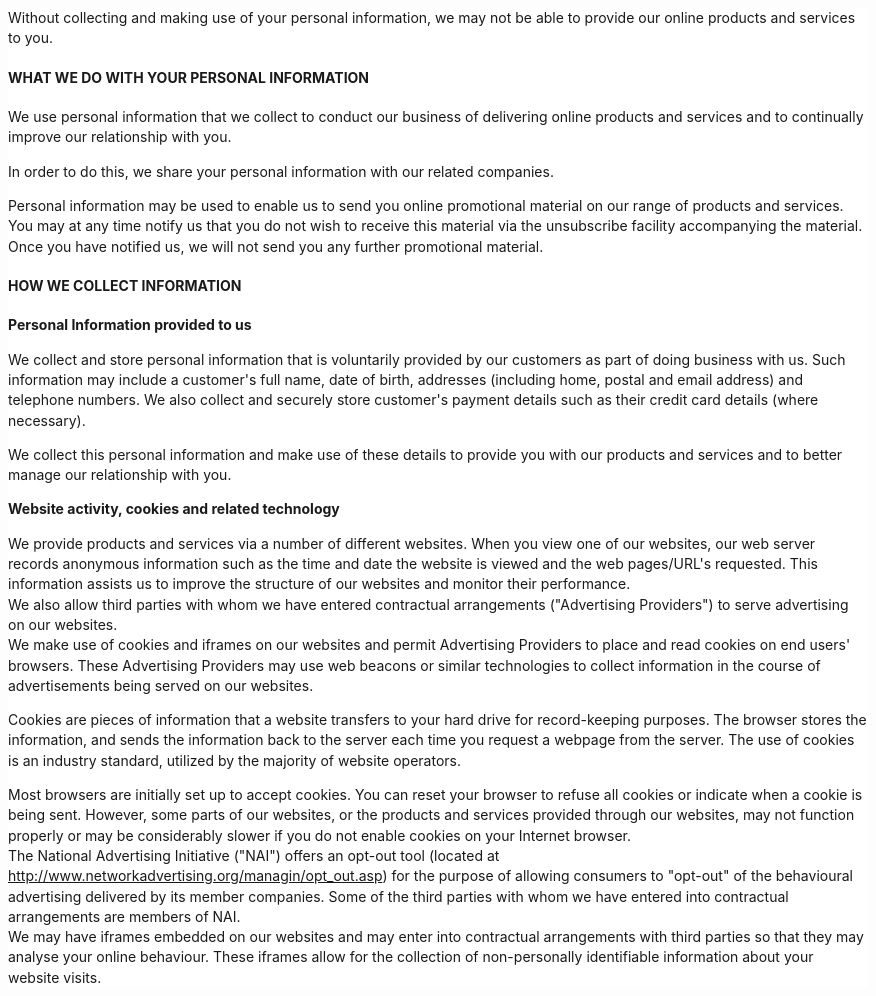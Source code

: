Without collecting and making use of your personal information, we may not be able to provide our online products and services to you.

#### WHAT WE DO WITH YOUR PERSONAL INFORMATION

We use personal information that we collect to conduct our business of delivering online products and services and to continually improve our relationship with you.

In order to do this, we share your personal information with our related companies.

Personal information may be used to enable us to send you online promotional material on our range of products and services. You may at any time notify us that you do not wish to receive this material via the unsubscribe facility accompanying the material. Once you have notified us, we will not send you any further promotional material. 

#### HOW WE COLLECT INFORMATION

**Personal Information provided to us**

We collect and store personal information that is voluntarily provided by our customers as part of doing business with us. Such information may include a customer's full name, date of birth, addresses (including home, postal and email address) and telephone numbers. We also collect and securely store customer's payment details such as their credit card details (where necessary).

We collect this personal information and make use of these details to provide you with our products and services and to better manage our relationship with you.

**Website activity, cookies and related technology**

We provide products and services via a number of different websites. When you view one of our websites, our web server records anonymous information such as the time and date the website is viewed and the web pages/URL's requested. This information assists us to improve the structure of our websites and monitor their performance.  
We also allow third parties with whom we have entered contractual arrangements ("Advertising Providers") to serve advertising on our websites.  
We make use of cookies and iframes on our websites and permit Advertising Providers to place and read cookies on end users' browsers. These Advertising Providers may use web beacons or similar technologies to collect information in the course of advertisements being served on our websites.

Cookies are pieces of information that a website transfers to your hard drive for record-keeping purposes. The browser stores the information, and sends the information back to the server each time you request a webpage from the server. The use of cookies is an industry standard, utilized by the majority of website operators.

Most browsers are initially set up to accept cookies. You can reset your browser to refuse all cookies or indicate when a cookie is being sent. However, some parts of our websites, or the products and services provided through our websites, may not function properly or may be considerably slower if you do not enable cookies on your Internet browser.  
The National Advertising Initiative ("NAI") offers an opt-out tool (located at <http://www.networkadvertising.org/managin/opt_out.asp>) for the purpose of allowing consumers to "opt-out" of the behavioural advertising delivered by its member companies. Some of the third parties with whom we have entered into contractual arrangements are members of NAI.  
We may have iframes embedded on our websites and may enter into contractual arrangements with third parties so that they may analyse your online behaviour. These iframes allow for the collection of non-personally identifiable information about your website visits.
